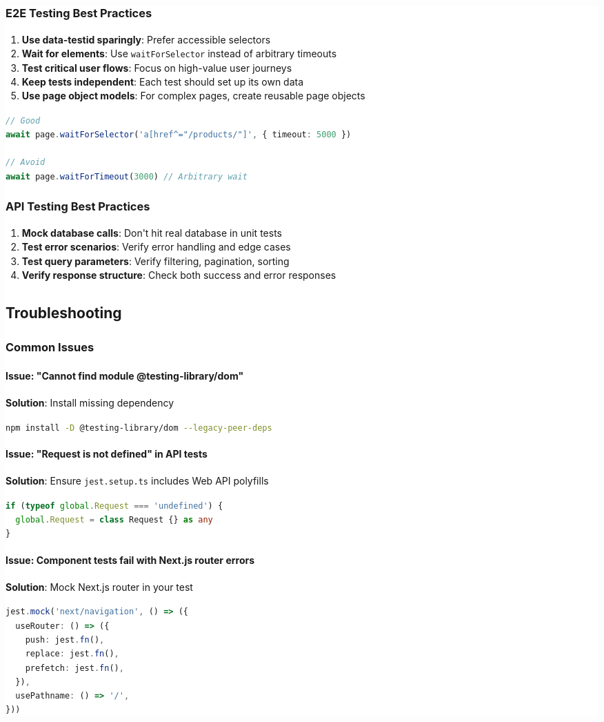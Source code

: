 ### E2E Testing Best Practices

1. **Use data-testid sparingly**: Prefer accessible selectors
2. **Wait for elements**: Use `waitForSelector` instead of arbitrary timeouts
3. **Test critical user flows**: Focus on high-value user journeys
4. **Keep tests independent**: Each test should set up its own data
5. **Use page object models**: For complex pages, create reusable page objects

```typescript
// Good
await page.waitForSelector('a[href^="/products/"]', { timeout: 5000 })

// Avoid
await page.waitForTimeout(3000) // Arbitrary wait
```

### API Testing Best Practices

1. **Mock database calls**: Don't hit real database in unit tests
2. **Test error scenarios**: Verify error handling and edge cases
3. **Test query parameters**: Verify filtering, pagination, sorting
4. **Verify response structure**: Check both success and error responses

## Troubleshooting

### Common Issues

#### Issue: "Cannot find module @testing-library/dom"
**Solution**: Install missing dependency
```bash
npm install -D @testing-library/dom --legacy-peer-deps
```

#### Issue: "Request is not defined" in API tests
**Solution**: Ensure `jest.setup.ts` includes Web API polyfills
```typescript
if (typeof global.Request === 'undefined') {
  global.Request = class Request {} as any
}
```

#### Issue: Component tests fail with Next.js router errors
**Solution**: Mock Next.js router in your test
```typescript
jest.mock('next/navigation', () => ({
  useRouter: () => ({
    push: jest.fn(),
    replace: jest.fn(),
    prefetch: jest.fn(),
  }),
  usePathname: () => '/',
}))
```
